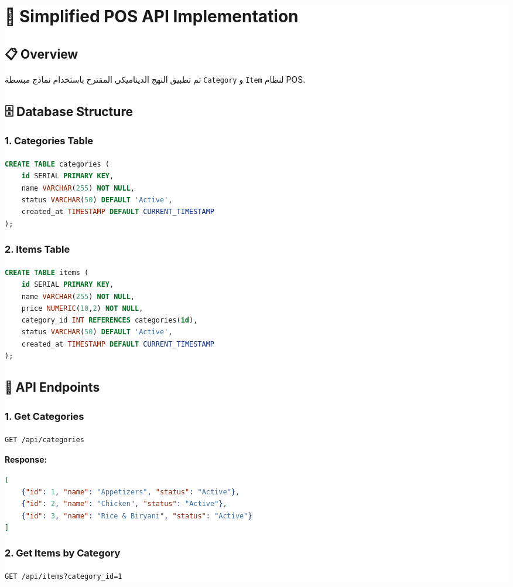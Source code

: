 # 🎯 Simplified POS API Implementation

## 📋 **Overview**

تم تطبيق النهج الديناميكي المقترح باستخدام نماذج مبسطة `Category` و `Item` لنظام POS.

## 🗄️ **Database Structure**

### 1. Categories Table
```sql
CREATE TABLE categories (
    id SERIAL PRIMARY KEY,
    name VARCHAR(255) NOT NULL,
    status VARCHAR(50) DEFAULT 'Active',
    created_at TIMESTAMP DEFAULT CURRENT_TIMESTAMP
);
```

### 2. Items Table
```sql
CREATE TABLE items (
    id SERIAL PRIMARY KEY,
    name VARCHAR(255) NOT NULL,
    price NUMERIC(10,2) NOT NULL,
    category_id INT REFERENCES categories(id),
    status VARCHAR(50) DEFAULT 'Active',
    created_at TIMESTAMP DEFAULT CURRENT_TIMESTAMP
);
```

## 🔗 **API Endpoints**

### 1. Get Categories
```
GET /api/categories
```

**Response:**
```json
[
    {"id": 1, "name": "Appetizers", "status": "Active"},
    {"id": 2, "name": "Chicken", "status": "Active"},
    {"id": 3, "name": "Rice & Biryani", "status": "Active"}
]
```

### 2. Get Items by Category
```
GET /api/items?category_id=1
```
